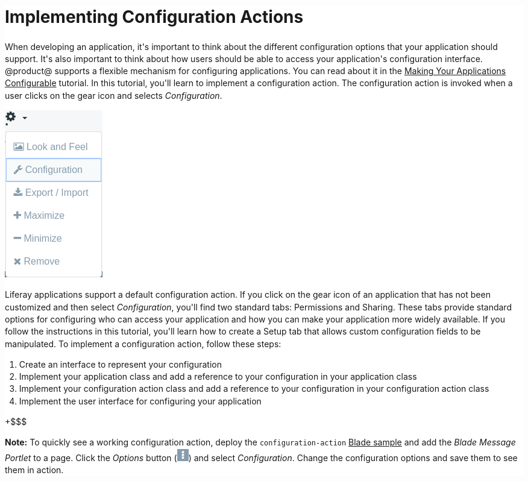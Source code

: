 # Implementing Configuration Actions [](id=implementing-configuration-actions)

When developing an application, it's important to think about the different
configuration options that your application should support. It's also important
to think about how users should be able to access your application's
configuration interface. @product@ supports a flexible mechanism for configuring
applications. You can read about it in the
[Making Your Applications Configurable](/develop/tutorials/-/knowledge_base/7-0/making-your-applications-configurable) 
tutorial. In this tutorial, you'll learn to implement a configuration action.
The configuration action is invoked when a user clicks on the gear icon and
selects *Configuration*.

![When a user clicks the gear icon and selects *Configuration*, the application's configuration action is invoked.](../../images/gear-configuration.png)

Liferay applications support a default configuration action. If you click on the
gear icon of an application that has not been customized and then select
*Configuration*, you'll find two standard tabs: Permissions and Sharing. These
tabs provide standard options for configuring who can access your application
and how you can make your application more widely available. If you follow the
instructions in this tutorial, you'll learn how to create a Setup tab that
allows custom configuration fields to be manipulated. To implement a
configuration action, follow these steps:

1. Create an interface to represent your configuration
2. Implement your application class and add a reference to your configuration in
   your application class
3. Implement your configuration action class and add a reference to your
   configuration in your configuration action class
4. Implement the user interface for configuring your application

+$$$

**Note:** To quickly see a working configuration action, deploy the
`configuration-action` [Blade
sample](https://github.com/liferay/liferay-blade-samples/tree/master/gradle/apps/configuration-action)
and add the *Blade Message Portlet* to a page. Click the *Options* button
(![Options](../../images/icon-app-options.png)) and select *Configuration*.
Change the configuration options and save them to see them in action.
